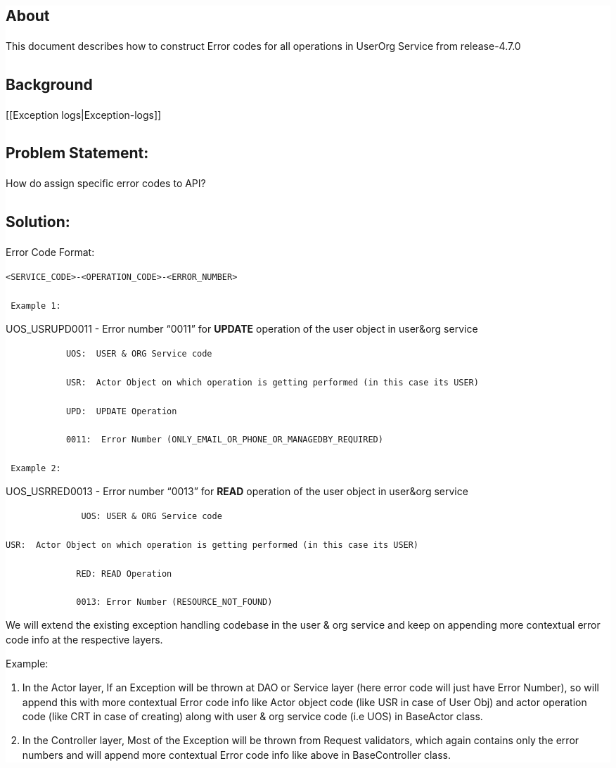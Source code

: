 
## About
This document describes how to construct Error codes for all operations in UserOrg Service from release-4.7.0


## Background
[[Exception logs|Exception-logs]]


## Problem Statement:
How do assign specific error codes to API?


## Solution:
Error Code Format: 

    <SERVICE_CODE>-<OPERATION_CODE>-<ERROR_NUMBER>

     Example 1:  

UOS_USRUPD0011 - Error number “0011” for  **UPDATE**  operation of the user object in user&org service

                UOS:  USER & ORG Service code

                USR:  Actor Object on which operation is getting performed (in this case its USER) 

                UPD:  UPDATE Operation

                0011:  Error Number (ONLY_EMAIL_OR_PHONE_OR_MANAGEDBY_REQUIRED)

     Example 2: 

UOS_USRRED0013 - Error number “0013” for  **READ**  operation of the user object in user&org service

                   UOS: USER & ORG Service code

    USR:  Actor Object on which operation is getting performed (in this case its USER) 

                  RED: READ Operation

                  0013: Error Number (RESOURCE_NOT_FOUND)

We will extend the existing exception handling codebase in the user & org service and keep on appending more contextual error code info at the respective layers. 

Example:


1. In the Actor layer, If an Exception will be thrown at DAO or Service layer (here error code will just have Error Number), so will append this with more contextual Error code info like Actor object code (like USR in case of User Obj) and actor operation code (like CRT in case of creating) along with user & org service code (i.e UOS) in BaseActor class.


1. In the Controller layer, Most of the Exception will be thrown from Request validators, which again contains only the error numbers and will append more contextual Error code info like above in BaseController class.

